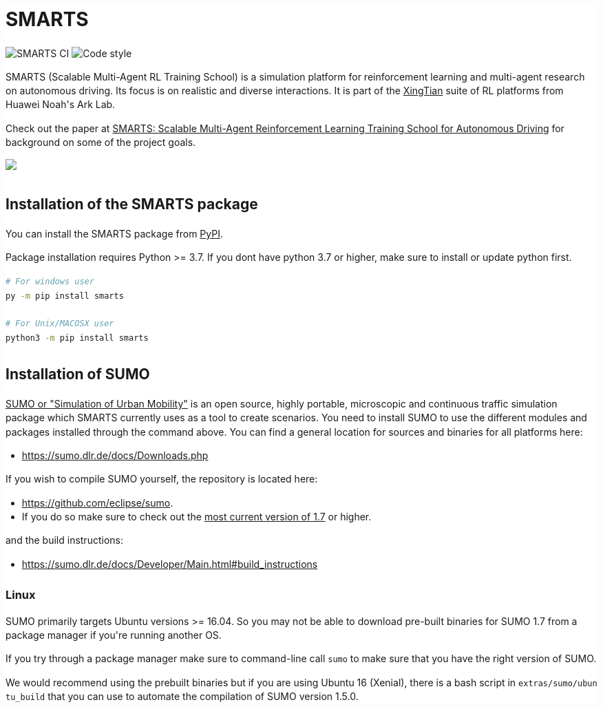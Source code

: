 # SMARTS
![SMARTS CI](https://github.com/junluo-huawei/SMARTS/workflows/SMARTS%20CI/badge.svg?branch=master) ![Code style](https://img.shields.io/badge/code%20style-black-000000.svg)

SMARTS (Scalable Multi-Agent RL Training School) is a simulation platform for reinforcement learning and multi-agent research on autonomous driving. Its focus is on realistic and diverse interactions. It is part of the [XingTian](https://github.com/huawei-noah/xingtian/) suite of RL platforms from Huawei Noah's Ark Lab.

Check out the paper at [SMARTS: Scalable Multi-Agent Reinforcement Learning Training School for Autonomous Driving](https://arxiv.org/abs/2010.09776) for background on some of the project goals.

![](docs/_static/smarts_envision.gif)

## Installation of the SMARTS package
You can install the SMARTS package from [PyPI](https://pypi.org/project/smarts/).

Package installation requires Python >= 3.7.
If you dont have python 3.7 or higher, make sure to install or update python first.

```bash
# For windows user 
py -m pip install smarts
 
# For Unix/MACOSX user
python3 -m pip install smarts
```
## Installation of SUMO
[SUMO or "Simulation of Urban Mobility"](https://sumo.dlr.de/docs/index.html) is an open source, highly portable, microscopic and continuous traffic simulation package which SMARTS currently uses as a tool to create scenarios. You need to install SUMO to use the different modules and packages installed through the command above.
You can find a general location for sources and binaries for all platforms here: 
- https://sumo.dlr.de/docs/Downloads.php

If you wish to compile SUMO yourself, the repository is located here: 
 - https://github.com/eclipse/sumo.
 - If you do so make sure to check out the [most current version of 1.7](https://github.com/eclipse/sumo/commits/v1_7_0) or higher.

and the build instructions:  
 - https://sumo.dlr.de/docs/Developer/Main.html#build_instructions

### Linux

SUMO primarily targets Ubuntu versions >= 16.04. So you may not be able to download pre-built binaries for SUMO 1.7 from a package manager if you're running another OS.

If you try through a package manager make sure to command-line call `sumo` to make sure that you have the right version of SUMO.

We would recommend using the prebuilt binaries but if you are using Ubuntu 16 (Xenial), there is a bash script in `extras/sumo/ubuntu_build` that you can use to automate the compilation of SUMO version 1.5.0.
